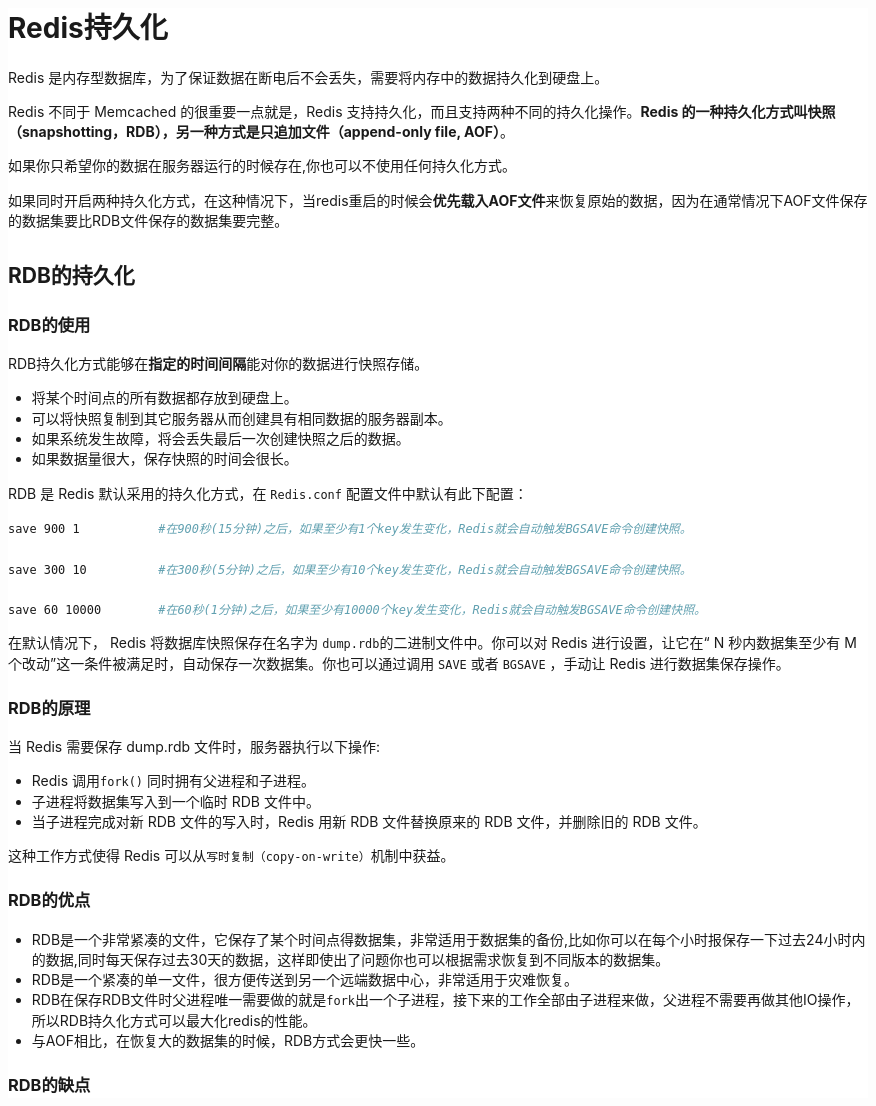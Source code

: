 # Redis持久化

Redis 是内存型数据库，为了保证数据在断电后不会丢失，需要将内存中的数据持久化到硬盘上。

Redis 不同于 Memcached 的很重要一点就是，Redis 支持持久化，而且支持两种不同的持久化操作。**Redis 的一种持久化方式叫快照（snapshotting，RDB），另一种方式是只追加文件（append-only file, AOF）**。

如果你只希望你的数据在服务器运行的时候存在,你也可以不使用任何持久化方式。

如果同时开启两种持久化方式，在这种情况下，当redis重启的时候会**优先载入AOF文件**来恢复原始的数据，因为在通常情况下AOF文件保存的数据集要比RDB文件保存的数据集要完整。

## RDB的持久化

### RDB的使用

RDB持久化方式能够在**指定的时间间隔**能对你的数据进行快照存储。

- 将某个时间点的所有数据都存放到硬盘上。
- 可以将快照复制到其它服务器从而创建具有相同数据的服务器副本。
- 如果系统发生故障，将会丢失最后一次创建快照之后的数据。
- 如果数据量很大，保存快照的时间会很长。

RDB 是 Redis 默认采用的持久化方式，在 `Redis.conf` 配置文件中默认有此下配置：

```bash
save 900 1           #在900秒(15分钟)之后，如果至少有1个key发生变化，Redis就会自动触发BGSAVE命令创建快照。

save 300 10          #在300秒(5分钟)之后，如果至少有10个key发生变化，Redis就会自动触发BGSAVE命令创建快照。

save 60 10000        #在60秒(1分钟)之后，如果至少有10000个key发生变化，Redis就会自动触发BGSAVE命令创建快照。
```

在默认情况下， Redis 将数据库快照保存在名字为 `dump.rdb`的二进制文件中。你可以对 Redis 进行设置，让它在“ N 秒内数据集至少有 M 个改动”这一条件被满足时，自动保存一次数据集。你也可以通过调用 `SAVE` 或者 `BGSAVE` ，手动让 Redis 进行数据集保存操作。

### RDB的原理

当 Redis 需要保存 dump.rdb 文件时，服务器执行以下操作:

- Redis 调用`fork()` 同时拥有父进程和子进程。
- 子进程将数据集写入到一个临时 RDB 文件中。
- 当子进程完成对新 RDB 文件的写入时，Redis 用新 RDB 文件替换原来的 RDB 文件，并删除旧的 RDB 文件。

这种工作方式使得 Redis 可以从`写时复制（copy-on-write）`机制中获益。

### RDB的优点

- RDB是一个非常紧凑的文件，它保存了某个时间点得数据集，非常适用于数据集的备份,比如你可以在每个小时报保存一下过去24小时内的数据,同时每天保存过去30天的数据，这样即使出了问题你也可以根据需求恢复到不同版本的数据集。
- RDB是一个紧凑的单一文件，很方便传送到另一个远端数据中心，非常适用于灾难恢复。
- RDB在保存RDB文件时父进程唯一需要做的就是`fork`出一个子进程，接下来的工作全部由子进程来做，父进程不需要再做其他IO操作，所以RDB持久化方式可以最大化redis的性能。
- 与AOF相比，在恢复大的数据集的时候，RDB方式会更快一些。

### RDB的缺点
